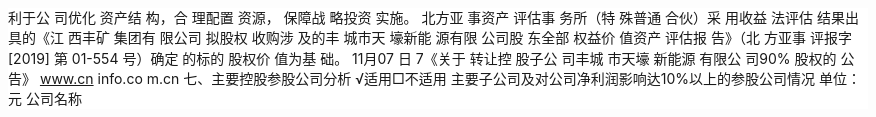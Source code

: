 利于公
司优化
资产结
构，合
理配置
资源，
保障战
略投资
实施。
北方亚
事资产
评估事
务所（特
殊普通
合伙）采
用收益
法评估
结果出
具的《江
西丰矿
集团有
限公司
拟股权
收购涉
及的丰
城市天
壕新能
源有限
公司股
东全部
权益价
值资产
评估报
告》（北
方亚事
评报字
[2019]
第
01-554
号）确定
的标的
股权价
值为基
础。
11月07
日
7《关于
转让控
股子公
司丰城
市天壕
新能源
有限公
司90%
股权的
公告》
www.cn
info.co
m.cn
七、主要控股参股公司分析
√适用□不适用
主要子公司及对公司净利润影响达10%以上的参股公司情况
单位：元
公司名称